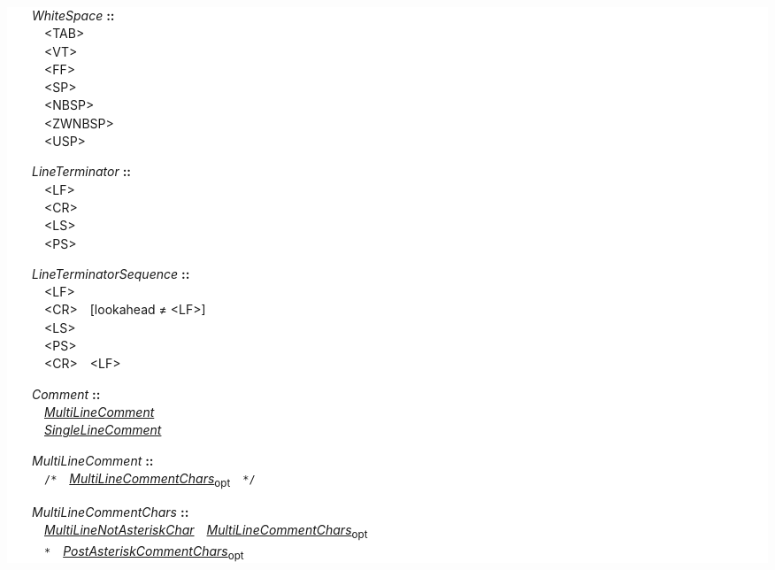 &emsp;&emsp;<a name="production-WhiteSpace"></a>*WhiteSpace* **::**  
&emsp;&emsp;&emsp;<a name="production-WhiteSpace-3150b35b6819b43eb257799be53f4000d7afe8f2"></a>&lt;TAB&gt;  
&emsp;&emsp;&emsp;<a name="production-WhiteSpace-05402817ab1a754d4217d8d87a1b9a7fc2869361"></a>&lt;VT&gt;  
&emsp;&emsp;&emsp;<a name="production-WhiteSpace-e31930e9008e0a0a686dc293ccd4470ecf1c09d1"></a>&lt;FF&gt;  
&emsp;&emsp;&emsp;<a name="production-WhiteSpace-c39211852ca47e862474ffd496456361d87d61b4"></a>&lt;SP&gt;  
&emsp;&emsp;&emsp;<a name="production-WhiteSpace-687594deff4a32c62c906f9b305a1c8bfa3722ee"></a>&lt;NBSP&gt;  
&emsp;&emsp;&emsp;<a name="production-WhiteSpace-d577bd9e6f6ca82744787f102208d3cde2d6e6c5"></a>&lt;ZWNBSP&gt;  
&emsp;&emsp;&emsp;<a name="production-WhiteSpace-c2b44fad2ed1b3e1e7b39bf8ac1e17d892e18b28"></a>&lt;USP&gt;  
  
&emsp;&emsp;<a name="production-LineTerminator"></a>*LineTerminator* **::**  
&emsp;&emsp;&emsp;<a name="production-LineTerminator-e1efb062c185af9f027dc1527287dff30feb9090"></a>&lt;LF&gt;  
&emsp;&emsp;&emsp;<a name="production-LineTerminator-930d7e02a9a571af1ce63d70262ddc76fea4560b"></a>&lt;CR&gt;  
&emsp;&emsp;&emsp;<a name="production-LineTerminator-2812beea9bcf7c23c2934389c19266853b81e545"></a>&lt;LS&gt;  
&emsp;&emsp;&emsp;<a name="production-LineTerminator-23ff5f463d90172981c027f80c2187723f71ebd4"></a>&lt;PS&gt;  
  
&emsp;&emsp;<a name="production-LineTerminatorSequence"></a>*LineTerminatorSequence* **::**  
&emsp;&emsp;&emsp;<a name="production-LineTerminatorSequence-e1efb062c185af9f027dc1527287dff30feb9090"></a>&lt;LF&gt;  
&emsp;&emsp;&emsp;<a name="production-LineTerminatorSequence-017fecbe0d2fbf9b7d5702451e6c69682a8ca371"></a>&lt;CR&gt;&emsp;[lookahead ≠ &lt;LF&gt;]  
&emsp;&emsp;&emsp;<a name="production-LineTerminatorSequence-2812beea9bcf7c23c2934389c19266853b81e545"></a>&lt;LS&gt;  
&emsp;&emsp;&emsp;<a name="production-LineTerminatorSequence-23ff5f463d90172981c027f80c2187723f71ebd4"></a>&lt;PS&gt;  
&emsp;&emsp;&emsp;<a name="production-LineTerminatorSequence-cd73595b600e201d73d74109e52fa9ac4da05878"></a>&lt;CR&gt;&emsp;&lt;LF&gt;  
  
&emsp;&emsp;<a name="production-Comment"></a>*Comment* **::**  
&emsp;&emsp;&emsp;<a name="production-Comment-b221187ab11ffee2a62b1e49f9b1a3e0b1e80d4b"></a>*[MultiLineComment](#production-MultiLineComment)*  
&emsp;&emsp;&emsp;<a name="production-Comment-49272b29071d747bbaf3086f9739186ebc93cb29"></a>*[SingleLineComment](#production-SingleLineComment)*  
  
&emsp;&emsp;<a name="production-MultiLineComment"></a>*MultiLineComment* **::**  
&emsp;&emsp;&emsp;<a name="production-MultiLineComment-1e164ceb40ab4e11f90564d2e2f2f49ec97fa929"></a>`` /* ``&emsp;*[MultiLineCommentChars](#production-MultiLineCommentChars)*<sub>opt</sub>&emsp;`` */ ``  
  
&emsp;&emsp;<a name="production-MultiLineCommentChars"></a>*MultiLineCommentChars* **::**  
&emsp;&emsp;&emsp;<a name="production-MultiLineCommentChars-24a6effbc9fae9ef4c51478d561174f9d78fb854"></a>*[MultiLineNotAsteriskChar](#production-MultiLineNotAsteriskChar)*&emsp;*[MultiLineCommentChars](#production-MultiLineCommentChars)*<sub>opt</sub>  
&emsp;&emsp;&emsp;<a name="production-MultiLineCommentChars-6fcb6b5897a3697de772d34b6252872796d8a096"></a>`` * ``&emsp;*[PostAsteriskCommentChars](#production-PostAsteriskCommentChars)*<sub>opt</sub>  
  